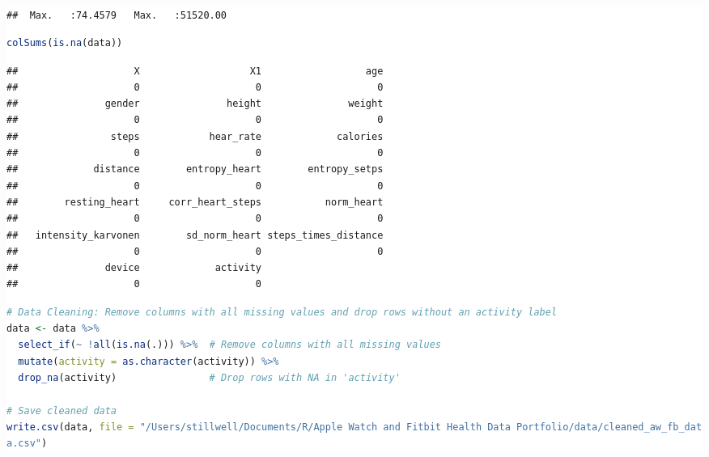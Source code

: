     ##  Max.   :74.4579   Max.   :51520.00

``` r
colSums(is.na(data))
```

    ##                    X                   X1                  age 
    ##                    0                    0                    0 
    ##               gender               height               weight 
    ##                    0                    0                    0 
    ##                steps            hear_rate             calories 
    ##                    0                    0                    0 
    ##             distance        entropy_heart        entropy_setps 
    ##                    0                    0                    0 
    ##        resting_heart     corr_heart_steps           norm_heart 
    ##                    0                    0                    0 
    ##   intensity_karvonen        sd_norm_heart steps_times_distance 
    ##                    0                    0                    0 
    ##               device             activity 
    ##                    0                    0

``` r
# Data Cleaning: Remove columns with all missing values and drop rows without an activity label
data <- data %>%
  select_if(~ !all(is.na(.))) %>%  # Remove columns with all missing values
  mutate(activity = as.character(activity)) %>%
  drop_na(activity)                # Drop rows with NA in 'activity'

# Save cleaned data
write.csv(data, file = "/Users/stillwell/Documents/R/Apple Watch and Fitbit Health Data Portfolio/data/cleaned_aw_fb_data.csv")
```
